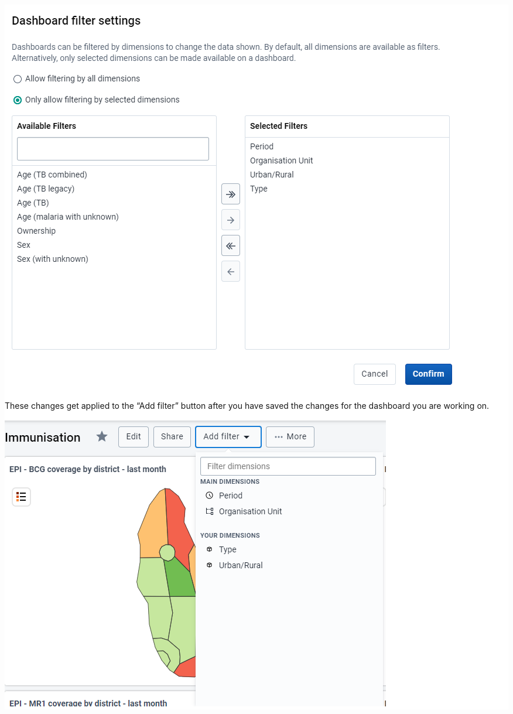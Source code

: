 ![](Images/dashboards/image19.png)


These changes get applied to the “Add filter” button after you have saved the changes for the dashboard you are working on.

![](Images/dashboards/image41.png)